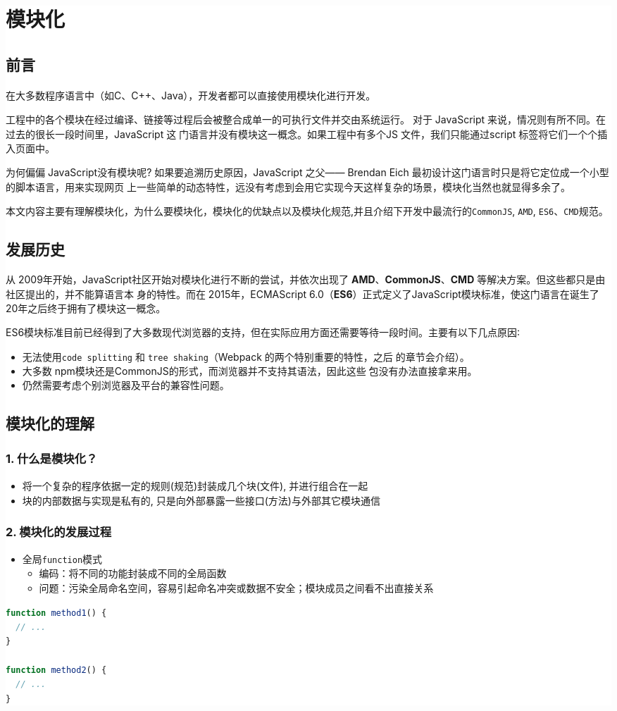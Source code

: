 # 模块化
## 前言

在大多数程序语言中（如C、C++、Java），开发者都可以直接使用模块化进行开发。

工程中的各个模块在经过编译、链接等过程后会被整合成单一的可执行文件并交由系统运行。
对于 JavaScript 来说，情况则有所不同。在过去的很长一段时间里，JavaScript 这
门语言并没有模块这一概念。如果工程中有多个JS 文件，我们只能通过script 标签将它们一个个插入页面中。

为何偏偏 JavaScript没有模块呢? 如果要追溯历史原因，JavaScript 之父——
Brendan Eich 最初设计这门语言时只是将它定位成一个小型的脚本语言，用来实现网页
上一些简单的动态特性，远没有考虑到会用它实现今天这样复杂的场景，模块化当然也就显得多余了。


本文内容主要有理解模块化，为什么要模块化，模块化的优缺点以及模块化规范,并且介绍下开发中最流行的`CommonJS`, `AMD`, `ES6`、`CMD`规范。

## 发展历史

从 2009年开始，JavaScript社区开始对模块化进行不断的尝试，并依次出现了 **AMD**、**CommonJS**、**CMD** 等解决方案。但这些都只是由社区提出的，并不能算语言本
身的特性。而在 2015年，ECMAScript 6.0（**ES6**）正式定义了JavaScript模块标准，使这门语言在诞生了 20年之后终于拥有了模块这一概念。

ES6模块标准目前已经得到了大多数现代浏览器的支持，但在实际应用方面还需要等待一段时间。主要有以下几点原因∶

- 无法使用`code splitting` 和 `tree shaking`（Webpack 的两个特别重要的特性，之后
的章节会介绍）。
- 大多数 npm模块还是CommonJS的形式，而浏览器并不支持其语法，因此这些
包没有办法直接拿来用。
- 仍然需要考虑个别浏览器及平台的兼容性问题。

## 模块化的理解

### 1. 什么是模块化？

- 将一个复杂的程序依据一定的规则(规范)封装成几个块(文件), 并进行组合在一起
- 块的内部数据与实现是私有的, 只是向外部暴露一些接口(方法)与外部其它模块通信

### 2. 模块化的发展过程

- 全局`function`模式
  - 编码：将不同的功能封装成不同的全局函数
  - 问题：污染全局命名空间，容易引起命名冲突或数据不安全；模块成员之间看不出直接关系

```js
function method1() {
  // ...
}

function method2() {
  // ...
}
```
